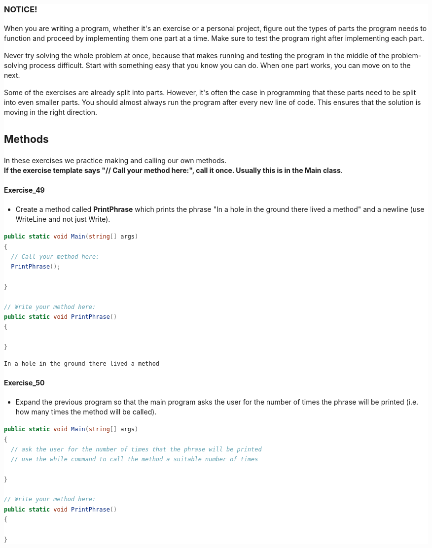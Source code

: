 ### NOTICE!
When you are writing a program, whether it's an exercise or a personal project, figure out the types of parts the program needs to function and proceed by implementing them one part at a time. Make sure to test the program right after implementing each part.

Never try solving the whole problem at once, because that makes running and testing the program in the middle of the problem-solving process difficult. Start with something easy that you know you can do. When one part works, you can move on to the next.

Some of the exercises are already split into parts. However, it's often the case in programming that these parts need to be split into even smaller parts. You should almost always run the program after every new line of code. This ensures that the solution is moving in the right direction.

## Methods

In these exercises we practice making and calling our own methods.  
**If the exercise template says "// Call your method here:", call it once. Usually this is in the Main class**.

#### Exercise_49

* Create a method called **PrintPhrase** which prints the phrase "In a hole in the ground there lived a method" and a newline (use WriteLine and not just Write).

```cs
public static void Main(string[] args)
{
  // Call your method here:
  PrintPhrase();

}

// Write your method here:
public static void PrintPhrase() 
{

}
```

```console
In a hole in the ground there lived a method
```

#### Exercise_50

* Expand the previous program so that the main program asks the user for the number of times the phrase will be printed (i.e. how many times the method will be called).

```cs
public static void Main(string[] args)
{
  // ask the user for the number of times that the phrase will be printed
  // use the while command to call the method a suitable number of times

}

// Write your method here:
public static void PrintPhrase() 
{

}
```
